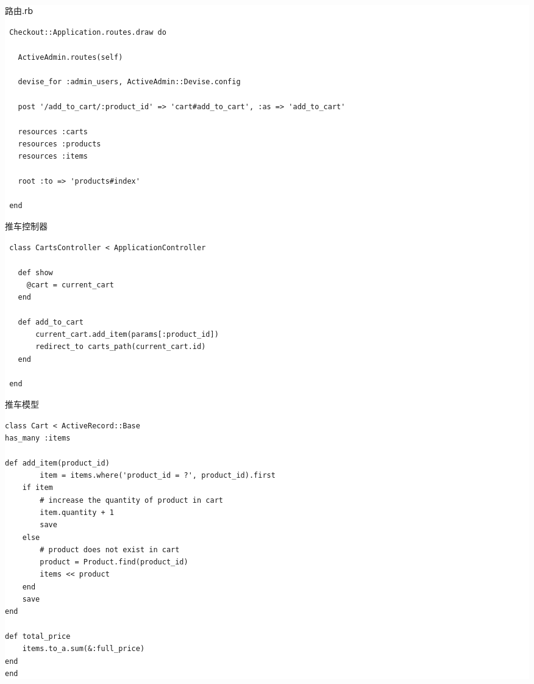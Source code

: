 路由.rb

```
 Checkout::Application.routes.draw do

   ActiveAdmin.routes(self)

   devise_for :admin_users, ActiveAdmin::Devise.config

   post '/add_to_cart/:product_id' => 'cart#add_to_cart', :as => 'add_to_cart'

   resources :carts
   resources :products
   resources :items

   root :to => 'products#index'

 end 
```

推车控制器

```
 class CartsController < ApplicationController

   def show
     @cart = current_cart
   end

   def add_to_cart
       current_cart.add_item(params[:product_id])
       redirect_to carts_path(current_cart.id)
   end

 end 
```

推车模型

```
class Cart < ActiveRecord::Base
has_many :items

def add_item(product_id)
        item = items.where('product_id = ?', product_id).first
    if item
        # increase the quantity of product in cart
        item.quantity + 1
        save
    else
        # product does not exist in cart
        product = Product.find(product_id)
        items << product
    end
    save
end

def total_price
    items.to_a.sum(&:full_price)
end
end 
```
